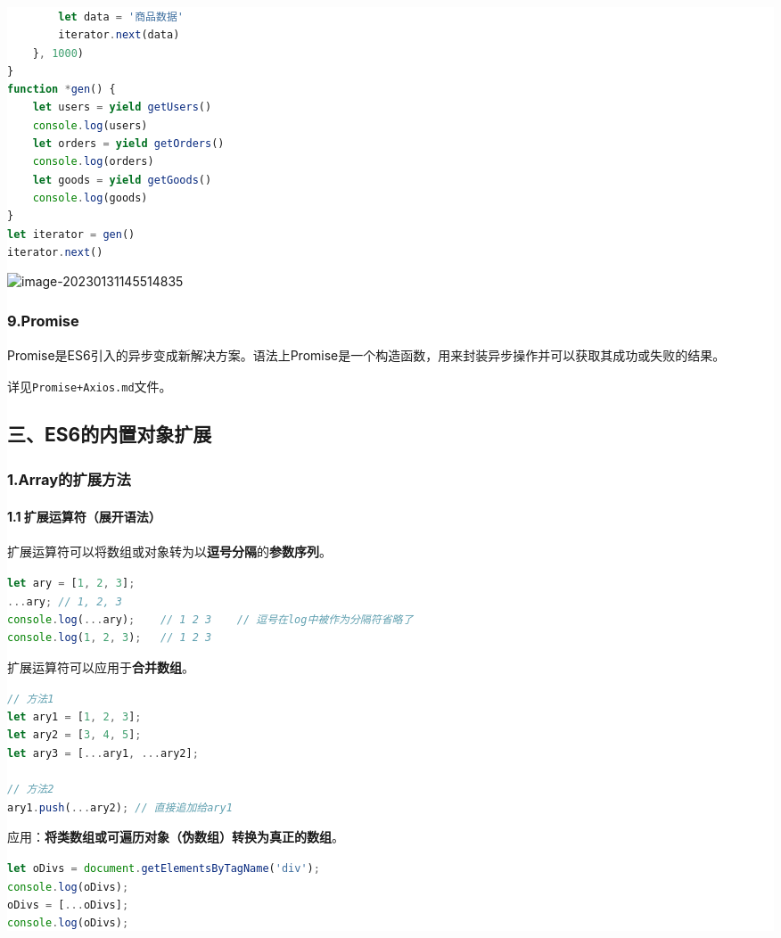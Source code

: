   ```js
           let data = '商品数据'
           iterator.next(data)
       }, 1000)
   }
   function *gen() {
       let users = yield getUsers()
       console.log(users)
       let orders = yield getOrders()
       console.log(orders)
       let goods = yield getGoods()
       console.log(goods)
   }
   let iterator = gen()
   iterator.next()
   ```

   ![image-20230131145514835](https://gitee.com/v876774538/my-img/raw/master/image-20230131145514835.png)

### 9.Promise

Promise是ES6引入的异步变成新解决方案。语法上Promise是一个构造函数，用来封装异步操作并可以获取其成功或失败的结果。

详见`Promise+Axios.md`文件。

## 三、ES6的内置对象扩展

### 1.Array的扩展方法

#### 1.1 扩展运算符（展开语法）

扩展运算符可以将数组或对象转为以**逗号分隔**的**参数序列**。

```js
let ary = [1, 2, 3];
...ary;	// 1, 2, 3
console.log(...ary);	// 1 2 3	// 逗号在log中被作为分隔符省略了
console.log(1, 2, 3);	// 1 2 3
```

扩展运算符可以应用于**合并数组**。

```js
// 方法1
let ary1 = [1, 2, 3];
let ary2 = [3, 4, 5];
let ary3 = [...ary1, ...ary2];

// 方法2
ary1.push(...ary2);	// 直接追加给ary1
```

应用：**将类数组或可遍历对象（伪数组）转换为真正的数组**。

```js
let oDivs = document.getElementsByTagName('div');
console.log(oDivs);
oDivs = [...oDivs];
console.log(oDivs);
```
